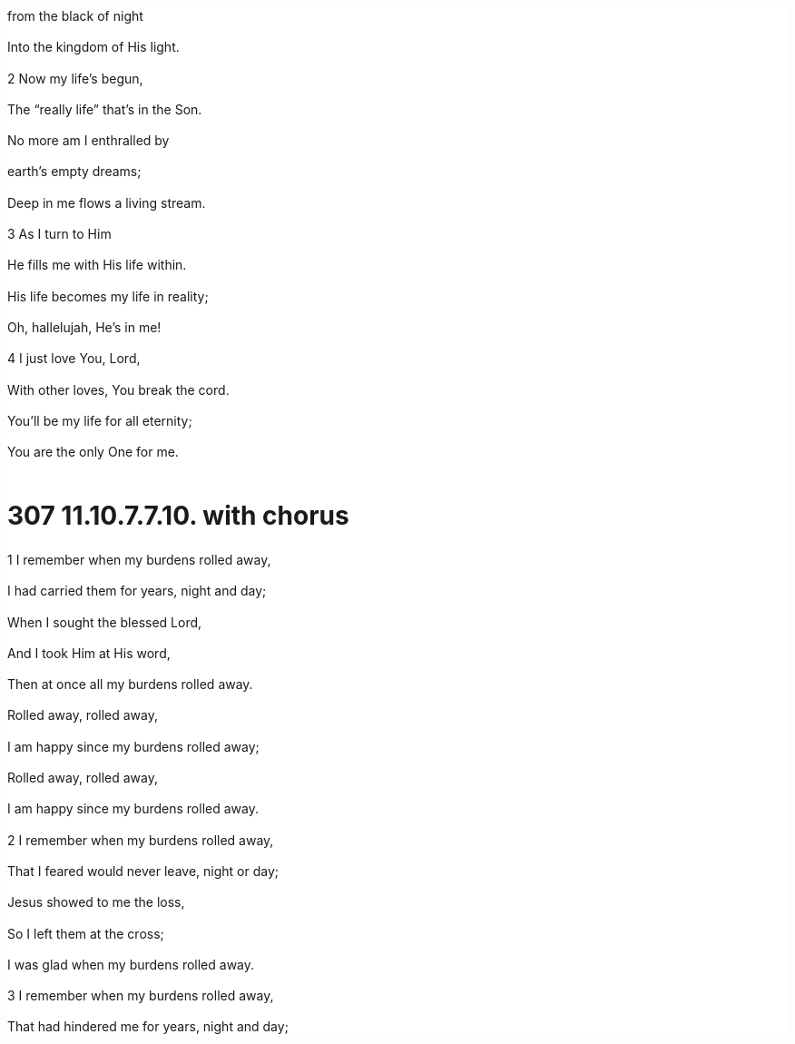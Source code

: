 from the black of night

Into the kingdom of His light.

2 Now my life’s begun,

The “really life” that’s in the Son.

No more am I enthralled by

earth’s empty dreams;

Deep in me flows a living stream.

3 As I turn to Him

He fills me with His life within.

His life becomes my life in reality;

Oh, hallelujah, He’s in me!

4 I just love You, Lord,

With other loves, You break the cord.

You’ll be my life for all eternity;

You are the only One for me.

# 307 11.10.7.7.10. with chorus

1 I remember when my burdens rolled away,

I had carried them for years, night and day;

When I sought the blessed Lord,

And I took Him at His word,

Then at once all my burdens rolled away.

Rolled away, rolled away,

I am happy since my burdens rolled away;

Rolled away, rolled away,

I am happy since my burdens rolled away.

2 I remember when my burdens rolled away,

That I feared would never leave, night or day;

Jesus showed to me the loss,

So I left them at the cross;

I was glad when my burdens rolled away.

3 I remember when my burdens rolled away,

That had hindered me for years, night and day;
